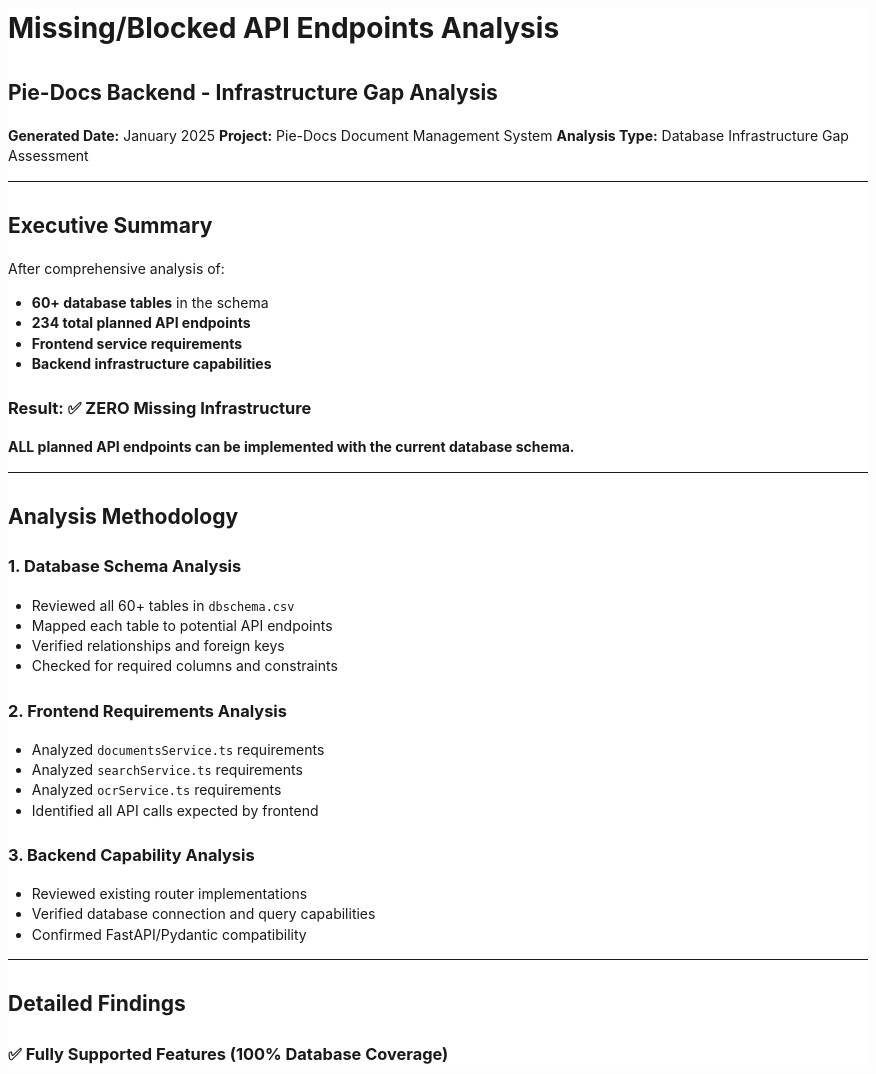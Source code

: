 # Missing/Blocked API Endpoints Analysis
## Pie-Docs Backend - Infrastructure Gap Analysis

**Generated Date:** January 2025
**Project:** Pie-Docs Document Management System
**Analysis Type:** Database Infrastructure Gap Assessment

---

## Executive Summary

After comprehensive analysis of:
- **60+ database tables** in the schema
- **234 total planned API endpoints**
- **Frontend service requirements**
- **Backend infrastructure capabilities**

### Result: ✅ ZERO Missing Infrastructure

**ALL planned API endpoints can be implemented with the current database schema.**

---

## Analysis Methodology

### 1. Database Schema Analysis
- Reviewed all 60+ tables in `dbschema.csv`
- Mapped each table to potential API endpoints
- Verified relationships and foreign keys
- Checked for required columns and constraints

### 2. Frontend Requirements Analysis
- Analyzed `documentsService.ts` requirements
- Analyzed `searchService.ts` requirements
- Analyzed `ocrService.ts` requirements
- Identified all API calls expected by frontend

### 3. Backend Capability Analysis
- Reviewed existing router implementations
- Verified database connection and query capabilities
- Confirmed FastAPI/Pydantic compatibility

---

## Detailed Findings

### ✅ Fully Supported Features (100% Database Coverage)
